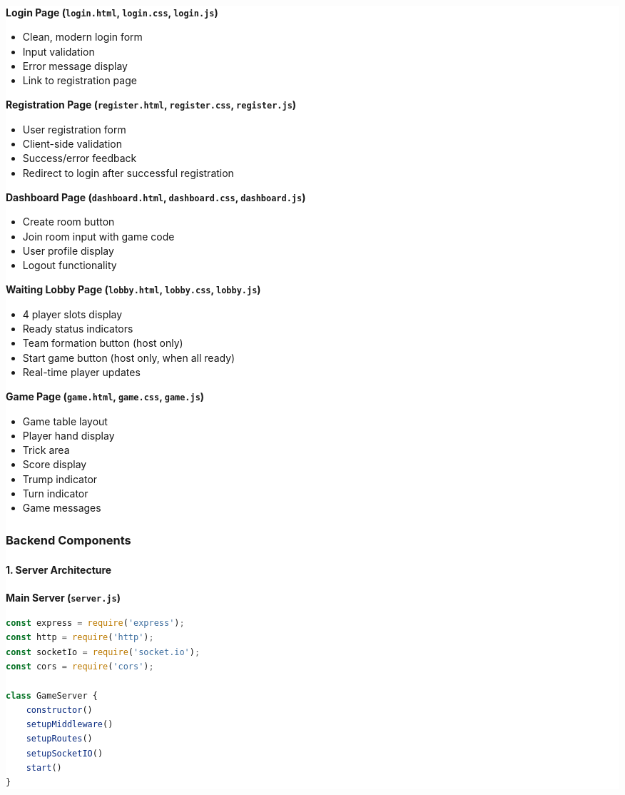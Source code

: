 **Login Page (`login.html`, `login.css`, `login.js`)**
- Clean, modern login form
- Input validation
- Error message display
- Link to registration page

**Registration Page (`register.html`, `register.css`, `register.js`)**
- User registration form
- Client-side validation
- Success/error feedback
- Redirect to login after successful registration

**Dashboard Page (`dashboard.html`, `dashboard.css`, `dashboard.js`)**
- Create room button
- Join room input with game code
- User profile display
- Logout functionality

**Waiting Lobby Page (`lobby.html`, `lobby.css`, `lobby.js`)**
- 4 player slots display
- Ready status indicators
- Team formation button (host only)
- Start game button (host only, when all ready)
- Real-time player updates

**Game Page (`game.html`, `game.css`, `game.js`)**
- Game table layout
- Player hand display
- Trick area
- Score display
- Trump indicator
- Turn indicator
- Game messages

### Backend Components

#### 1. Server Architecture

**Main Server (`server.js`)**
```javascript
const express = require('express');
const http = require('http');
const socketIo = require('socket.io');
const cors = require('cors');

class GameServer {
    constructor()
    setupMiddleware()
    setupRoutes()
    setupSocketIO()
    start()
}
```
